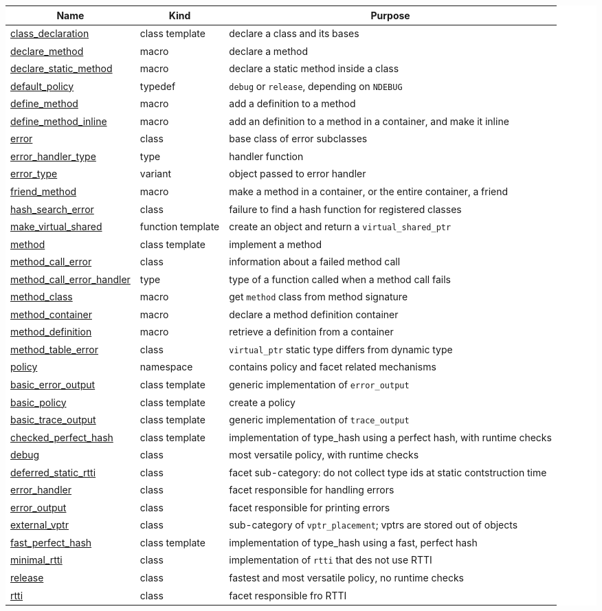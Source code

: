 | Name                             | Kind              | Purpose                                                                  |
| -------------------------------- | ----------------- | ------------------------------------------------------------------------ |
| [class_declaration](/yomm2/reference/class_declaration.html)              | class template    | declare a class and its bases                                            |
| [declare_method](/yomm2/reference/declare_method.html)                 | macro             | declare a method                                                         |
| [declare_static_method](/yomm2/reference/declare_static_method.html)          | macro             | declare a static method inside a class                                   |
| [default_policy](/yomm2/reference/policy-basic_policy.html)                 | typedef           | `debug` or `release`, depending on `NDEBUG`                              |
| [define_method](/yomm2/reference/define_method.html)                  | macro             | add a definition to a method                                             |
| [define_method_inline](/yomm2/reference/define_method_inline.html)           | macro             | add an definition to a method in a container, and make it inline         |
| [error](/yomm2/reference/error.html)                          | class             | base class of error subclasses                                           |
| [error_handler_type](/yomm2/reference/error.html)             | type              | handler function                                                         |
| [error_type](/yomm2/reference/error.html)                     | variant           | object passed to error handler                                           |
| [friend_method](/yomm2/reference/friend_method.html)                  | macro             | make a method in a container, or the entire container, a friend          |
| [hash_search_error](/yomm2/reference/error.html)              | class             | failure to find a hash function for registered classes                   |
| [make_virtual_shared](/yomm2/reference/virtual_ptr.html)            | function template | create an object and return a `virtual_shared_ptr`                       |
| [method](/yomm2/reference/method.html)                         | class template    | implement a method                                                       |
| [method_call_error](/yomm2/reference/method_call_error.html)              | class             | information about a failed method call                                   |
| [method_call_error_handler](/yomm2/reference/method_call_error.html)      | type              | type of a function called when a method call fails                       |
| [method_class](/yomm2/reference/method_class.html)                   | macro             | get `method` class from method signature                                 |
| [method_container](/yomm2/reference/method_container.html)               | macro             | declare a method definition container                                    |
| [method_definition](/yomm2/reference/method_definition.html)              | macro             | retrieve a definition from a container                                   |
| [method_table_error](/yomm2/reference/error.html)             | class             | `virtual_ptr` static type differs from dynamic type                      |
| [policy](/yomm2/reference/policy-basic_policy.html)                         | namespace         | contains policy and facet related mechanisms                             |
| [basic_error_output](/yomm2/reference/policy-basic_error_output.html)      | class template    | generic implementation of `error_output`                                 |
| [basic_policy](/yomm2/reference/policy-basic_policy.html)            | class template    | create a policy                                                          |
| [basic_trace_output](/yomm2/reference/policy-basic_trace_output.html)      | class template    | generic implementation of `trace_output`                                 |
| [checked_perfect_hash](/yomm2/reference/policy-checked_perfect_hash.html)    | class template    | implementation of type_hash using a perfect hash, with runtime checks    |
| [debug](/yomm2/reference/policy-basic_policy.html)                   | class             | most versatile policy, with runtime checks                               |
| [deferred_static_rtti](/yomm2/reference/policy-rtti.html)    | class             | facet sub-category: do not collect type ids at static contstruction time |
| [error_handler](/yomm2/reference/policy-error_handler.html)           | class             | facet responsible for handling errors                                    |
| [error_output](/yomm2/reference/policy-error_output.html)            | class             | facet responsible for printing errors                                    |
| [external_vptr](/yomm2/reference/policy-vptr_placement.html)           | class             | sub-category of `vptr_placement`; vptrs are stored out of objects        |
| [fast_perfect_hash](/yomm2/reference/policy-fast_perfect_hash.html)       | class template    | implementation of type_hash using a fast, perfect hash                   |
| [minimal_rtti](/yomm2/reference/policy-minimal_rtti.html)            | class             | implementation of `rtti` that des not use RTTI                           |
| [release](/yomm2/reference/policy-basic_policy.html)                 | class             | fastest and most versatile policy, no runtime checks                     |
| [rtti](/yomm2/reference/policy-rtti.html)                    | class             | facet responsible fro RTTI                                               |